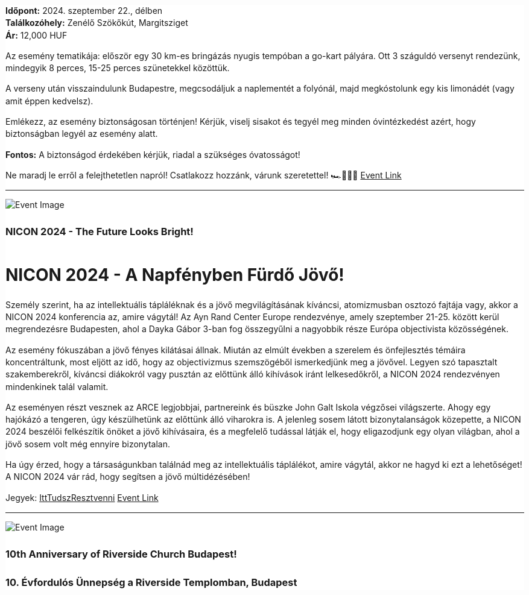 **Időpont:** 2024. szeptember 22., délben  
**Találkozóhely:** Zenélő Szökőkút, Margitsziget  
**Ár:** 12,000 HUF

Az esemény tematikája: először egy 30 km-es bringázás nyugis tempóban a go-kart pályára. Ott 3 száguldó versenyt rendezünk, mindegyik 8 perces, 15-25 perces szünetekkel közöttük.

A verseny után visszaindulunk Budapestre, megcsodáljuk a naplementét a folyónál, majd megkóstolunk egy kis limonádét (vagy amit éppen kedvelsz).

Emlékezz, az esemény biztonságosan történjen! Kérjük, viselj sisakot és tegyél meg minden óvintézkedést azért, hogy biztonságban legyél az esemény alatt. 

**Fontos:** A biztonságod érdekében kérjük, riadal a szükséges óvatosságot! 

Ne maradj le erről a felejthetetlen napról! Csatlakozz hozzánk, várunk szeretettel! 🏎️🚴‍♂️🏁
[Event Link](https://facebook.com/events/545852201223834)

---
![Event Image](https://scontent-cdg4-3.xx.fbcdn.net/v/t39.30808-6/451311424_879547934201994_8400574196457271084_n.jpg?stp=dst-jpg_s960x960&_nc_cat=111&ccb=1-7&_nc_sid=75d36f&_nc_ohc=WzBUWZ8uLhEQ7kNvgGePXsb&_nc_ht=scontent-cdg4-3.xx&oh=00_AYA6_k5Zw4RiCZtnsV0mMl-N5oxWM6ih5R6MicNocke_0A&oe=66F5652C)

 ### NICON 2024 - The Future Looks Bright!

# NICON 2024 - A Napfényben Fürdő Jövő!

Személy szerint, ha az intellektuális tápláléknak és a jövő megvilágításának kíváncsi, atomizmusban osztozó fajtája vagy, akkor a NICON 2024 konferencia az, amire vágytál! Az Ayn Rand Center Europe rendezvénye, amely szeptember 21-25. között kerül megrendezésre Budapesten, ahol a Dayka Gábor 3-ban fog összegyűlni a nagyobbik része Európa objectivista közösségének. 

Az esemény fókuszában a jövő fényes kilátásai állnak. Miután az elmúlt években a szerelem és önfejlesztés témáira koncentráltunk, most eljött az idő, hogy az objectivizmus szemszögéből ismerkedjünk meg a jövővel. Legyen szó tapasztalt szakemberekről, kíváncsi diákokról vagy pusztán az előttünk álló kihívások iránt lelkesedőkről, a NICON 2024 rendezvényen mindenkinek talál valamit.

Az eseményen részt vesznek az ARCE legjobbjai, partnereink és büszke John Galt Iskola végzősei világszerte. Ahogy egy hajókázó a tengeren, úgy készülhetünk az előttünk álló viharokra is. A jelenleg sosem látott bizonytalanságok közepette, a NICON 2024 beszélői felkészítik önöket a jövő kihívásaira, és a megfelelő tudással látják el, hogy eligazodjunk egy olyan világban, ahol a jövő sosem volt még ennyire bizonytalan.

Ha úgy érzed, hogy a társaságunkban találnád meg az intellektuális táplálékot, amire vágytál, akkor ne hagyd ki ezt a lehetőséget! A NICON 2024 vár rád, hogy segítsen a jövő múltidézésében!

Jegyek: [IttTudszResztvenni](https://example.com)
[Event Link](https://facebook.com/events/454535530691390)

---
![Event Image](https://scontent-cdg4-1.xx.fbcdn.net/v/t39.30808-6/457050170_492040286798468_429558336159849312_n.jpg?stp=dst-jpg_s960x960&_nc_cat=102&ccb=1-7&_nc_sid=75d36f&_nc_ohc=GlWYDD7rlS8Q7kNvgGRgEo7&_nc_ht=scontent-cdg4-1.xx&_nc_gid=A1wZTWk5-DoTFUpULSjQXCW&oh=00_AYBiOmEQbFsen7pFGrzSD6cQEPWREFFcozNFazwtgblskg&oe=66F57DAC)

 ### 10th Anniversary of Riverside Church Budapest!

### 10. Évfordulós Ünnepség a Riverside Templomban, Budapest
